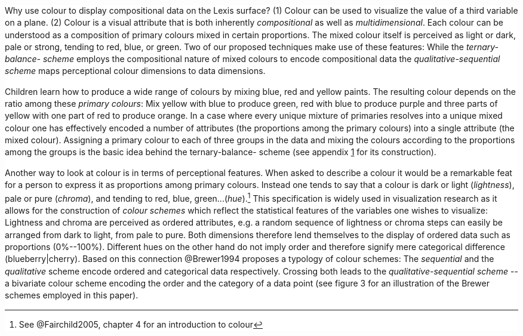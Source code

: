 Why use colour to display compositional data on the Lexis surface? (1) Colour
can be used to visualize the value of a third variable on a plane. (2) Colour is
a visual attribute that is both inherently *compositional* as well as
*multidimensional*. Each colour can be understood as a composition of primary
colours mixed in certain proportions. The mixed colour itself is perceived as
light or dark, pale or strong, tending to red, blue, or green. Two of our
proposed techniques make use of these features: While the *ternary-balance-
scheme* employs the compositional nature of mixed colours to encode
compositional data the *qualitative-sequential scheme* maps perceptional colour
dimensions to data dimensions.

Children learn how to produce a wide range of colours by mixing blue, red and
yellow paints. The resulting colour depends on the ratio among these *primary
colours*: Mix yellow with blue to produce green, red with blue to produce purple
and three parts of yellow with one part of red to produce orange. In a case
where every unique mixture of primaries resolves into a unique mixed colour one
has effectively encoded a number of attributes (the proportions among the
primary colours) into a single attribute (the mixed colour). Assigning a primary
colour to each of three groups in the data and mixing the colours according to
the proportions among the groups is the basic idea behind the ternary-balance-
scheme (see appendix [1](sec:app-tbs) for its construction).

Another way to look at colour is in terms of perceptional features. When asked
to describe a colour it would be a remarkable feat for a person to express it as
proportions among primary colours. Instead one tends to say that a colour is
dark or light (*lightness*), pale or pure (*chroma*), and tending to red, blue,
green...(*hue*).[^7] This specification is widely used in visualization research
as it allows for the construction of *colour schemes* which reflect the
statistical features of the variables one wishes to visualize: Lightness and
chroma are perceived as ordered attributes, e.g. a random sequence of lightness
or chroma steps can easily be arranged from dark to light, from pale to pure.
Both dimensions therefore lend themselves to the display of ordered data such as
proportions (0%--100%). Different hues on the other hand do not imply order and
therefore signify mere categorical difference (blueberry|cherry). Based on this
connection @Brewer1994 proposes a typology of colour schemes: The *sequential*
and the *qualitative* scheme encode ordered and categorical data respectively.
Crossing both leads to the *qualitative-sequential scheme* -- a bivariate colour
scheme encoding the order and the category of a data point (see figure 3 for an
illustration of the Brewer schemes employed in this paper).


[^1]: One of the first shaded geographical maps of population densities
[^2]: Ternary refers to a system with three states, here: a composition
[^3]: See @Caselli1990, @Vandeschrick2001 and @Keiding2011 for a history
[^4]: Events divided by person-years at risk.
[^5]: @Arthur1984 introduce the term "Lexis surface" to describe a
[^6]: This publication has been facilitated by the work of @Gambill1985
[^7]: See @Fairchild2005, chapter 4 for an introduction to colour
[^8]: See appendix [A](sec:app-tbs) for details on the construction of
[^9]: See for example @Trumbo1981 and @Eyton1984 for bivariate data on
[^10]: To enable a proper differentiation between the colours we added a
[^11]: Figure \[fig:tbs\_cont\] shows the French cause of death data
[^12]: We use the terminology of @Tufte1990. Closely related concepts
[^13]: Given that no steep slopes occur or else there will be problems
[^14]: See for example the web-application *Colorbrewer* [@Brewer2016]
[^15]: Colours specified as having the same lightness, hue, and chroma
[^16]: CIE-Lch imposes no upper limit on the range of parameter values
[^17]: Note that at this point $\textbf{h}$ has to be converted from